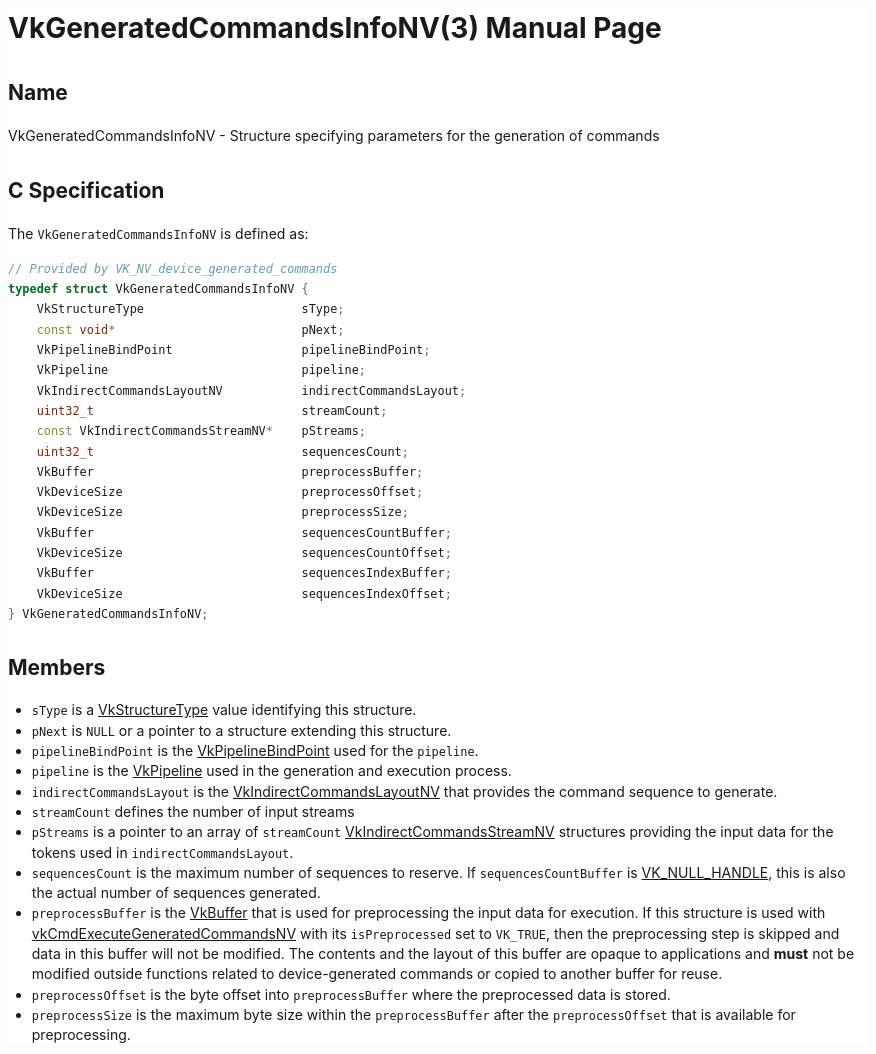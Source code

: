 # VkGeneratedCommandsInfoNV(3) Manual Page

## Name

VkGeneratedCommandsInfoNV - Structure specifying parameters for the generation of commands



## [](#_c_specification)C Specification

The `VkGeneratedCommandsInfoNV` is defined as:

```c++
// Provided by VK_NV_device_generated_commands
typedef struct VkGeneratedCommandsInfoNV {
    VkStructureType                      sType;
    const void*                          pNext;
    VkPipelineBindPoint                  pipelineBindPoint;
    VkPipeline                           pipeline;
    VkIndirectCommandsLayoutNV           indirectCommandsLayout;
    uint32_t                             streamCount;
    const VkIndirectCommandsStreamNV*    pStreams;
    uint32_t                             sequencesCount;
    VkBuffer                             preprocessBuffer;
    VkDeviceSize                         preprocessOffset;
    VkDeviceSize                         preprocessSize;
    VkBuffer                             sequencesCountBuffer;
    VkDeviceSize                         sequencesCountOffset;
    VkBuffer                             sequencesIndexBuffer;
    VkDeviceSize                         sequencesIndexOffset;
} VkGeneratedCommandsInfoNV;
```

## [](#_members)Members

- `sType` is a [VkStructureType](https://registry.khronos.org/vulkan/specs/latest/man/html/VkStructureType.html) value identifying this structure.
- `pNext` is `NULL` or a pointer to a structure extending this structure.
- `pipelineBindPoint` is the [VkPipelineBindPoint](https://registry.khronos.org/vulkan/specs/latest/man/html/VkPipelineBindPoint.html) used for the `pipeline`.
- `pipeline` is the [VkPipeline](https://registry.khronos.org/vulkan/specs/latest/man/html/VkPipeline.html) used in the generation and execution process.
- `indirectCommandsLayout` is the [VkIndirectCommandsLayoutNV](https://registry.khronos.org/vulkan/specs/latest/man/html/VkIndirectCommandsLayoutNV.html) that provides the command sequence to generate.
- `streamCount` defines the number of input streams
- `pStreams` is a pointer to an array of `streamCount` [VkIndirectCommandsStreamNV](https://registry.khronos.org/vulkan/specs/latest/man/html/VkIndirectCommandsStreamNV.html) structures providing the input data for the tokens used in `indirectCommandsLayout`.
- `sequencesCount` is the maximum number of sequences to reserve. If `sequencesCountBuffer` is [VK\_NULL\_HANDLE](https://registry.khronos.org/vulkan/specs/latest/man/html/VK_NULL_HANDLE.html), this is also the actual number of sequences generated.
- `preprocessBuffer` is the [VkBuffer](https://registry.khronos.org/vulkan/specs/latest/man/html/VkBuffer.html) that is used for preprocessing the input data for execution. If this structure is used with [vkCmdExecuteGeneratedCommandsNV](https://registry.khronos.org/vulkan/specs/latest/man/html/vkCmdExecuteGeneratedCommandsNV.html) with its `isPreprocessed` set to `VK_TRUE`, then the preprocessing step is skipped and data in this buffer will not be modified. The contents and the layout of this buffer are opaque to applications and **must** not be modified outside functions related to device-generated commands or copied to another buffer for reuse.
- `preprocessOffset` is the byte offset into `preprocessBuffer` where the preprocessed data is stored.
- `preprocessSize` is the maximum byte size within the `preprocessBuffer` after the `preprocessOffset` that is available for preprocessing.